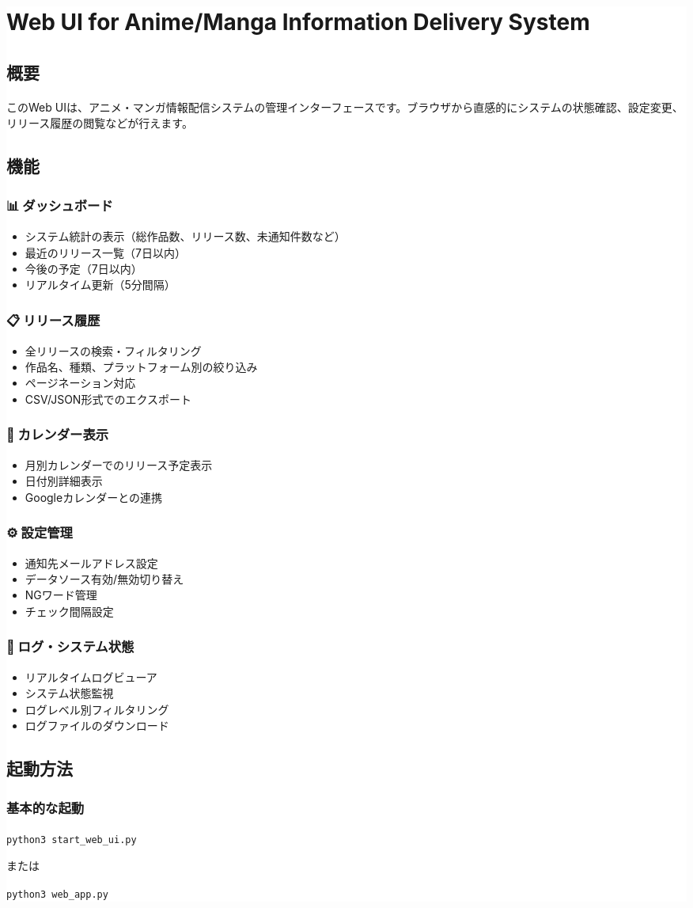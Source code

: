 # Web UI for Anime/Manga Information Delivery System

## 概要

このWeb UIは、アニメ・マンガ情報配信システムの管理インターフェースです。ブラウザから直感的にシステムの状態確認、設定変更、リリース履歴の閲覧などが行えます。

## 機能

### 📊 ダッシュボード
- システム統計の表示（総作品数、リリース数、未通知件数など）
- 最近のリリース一覧（7日以内）
- 今後の予定（7日以内）
- リアルタイム更新（5分間隔）

### 📋 リリース履歴
- 全リリースの検索・フィルタリング
- 作品名、種類、プラットフォーム別の絞り込み
- ページネーション対応
- CSV/JSON形式でのエクスポート

### 📅 カレンダー表示
- 月別カレンダーでのリリース予定表示
- 日付別詳細表示
- Googleカレンダーとの連携

### ⚙️ 設定管理
- 通知先メールアドレス設定
- データソース有効/無効切り替え
- NGワード管理
- チェック間隔設定

### 📝 ログ・システム状態
- リアルタイムログビューア
- システム状態監視
- ログレベル別フィルタリング
- ログファイルのダウンロード

## 起動方法

### 基本的な起動

```bash
python3 start_web_ui.py
```

または

```bash
python3 web_app.py
```
